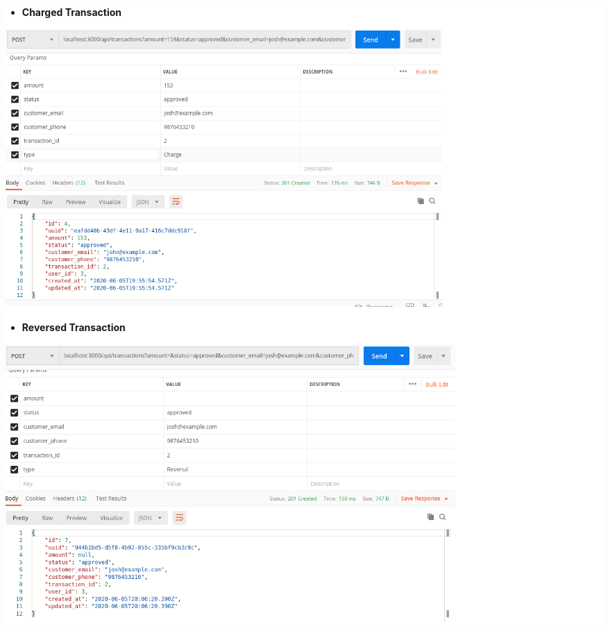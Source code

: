 * **Charged Transaction**<br>
<img src="readme_images/charge_transaction.png" height="400">

* **Reversed Transaction**<br>
<img src="readme_images/reversal_transaction.png" height="400">
